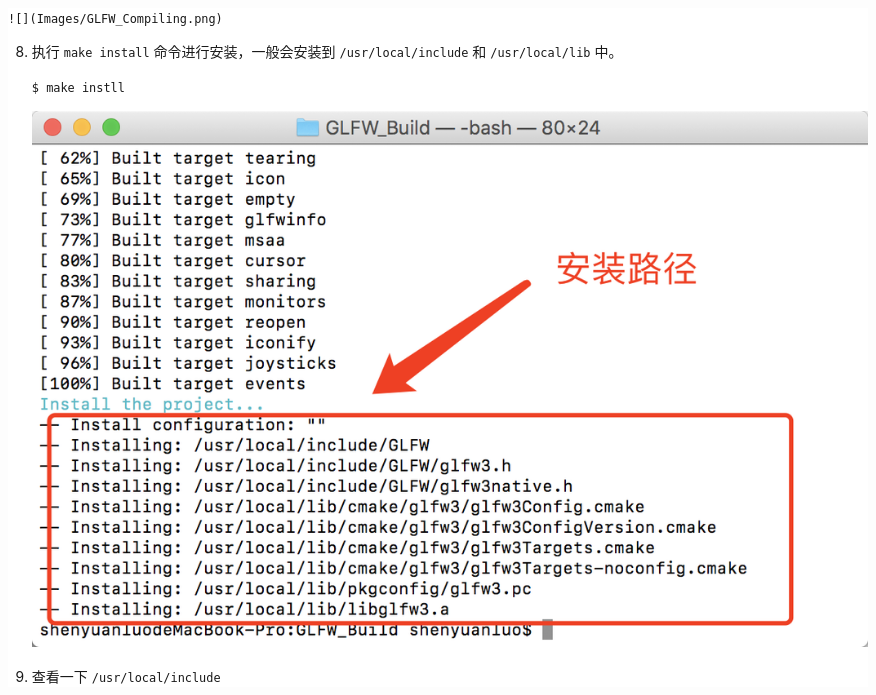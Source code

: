 	![](Images/GLFW_Compiling.png)
8. 执行 `make install` 命令进行安装，一般会安装到 `/usr/local/include` 和 `/usr/local/lib` 中。

	``` bash
	$ make instll
	```
	![](Images/GLFW_Installing.png)
9. 查看一下 `/usr/local/include`